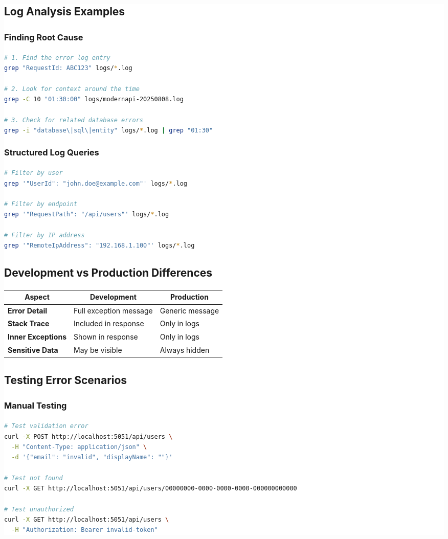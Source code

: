 ## Log Analysis Examples

### Finding Root Cause
```bash
# 1. Find the error log entry
grep "RequestId: ABC123" logs/*.log

# 2. Look for context around the time
grep -C 10 "01:30:00" logs/modernapi-20250808.log

# 3. Check for related database errors
grep -i "database\|sql\|entity" logs/*.log | grep "01:30"
```

### Structured Log Queries
```bash
# Filter by user
grep '"UserId": "john.doe@example.com"' logs/*.log

# Filter by endpoint
grep '"RequestPath": "/api/users"' logs/*.log

# Filter by IP address
grep '"RemoteIpAddress": "192.168.1.100"' logs/*.log
```

## Development vs Production Differences

| Aspect | Development | Production |
|--------|------------|------------|
| **Error Detail** | Full exception message | Generic message |
| **Stack Trace** | Included in response | Only in logs |
| **Inner Exceptions** | Shown in response | Only in logs |
| **Sensitive Data** | May be visible | Always hidden |

## Testing Error Scenarios

### Manual Testing
```bash
# Test validation error
curl -X POST http://localhost:5051/api/users \
  -H "Content-Type: application/json" \
  -d '{"email": "invalid", "displayName": ""}'

# Test not found
curl -X GET http://localhost:5051/api/users/00000000-0000-0000-0000-000000000000

# Test unauthorized
curl -X GET http://localhost:5051/api/users \
  -H "Authorization: Bearer invalid-token"
```

